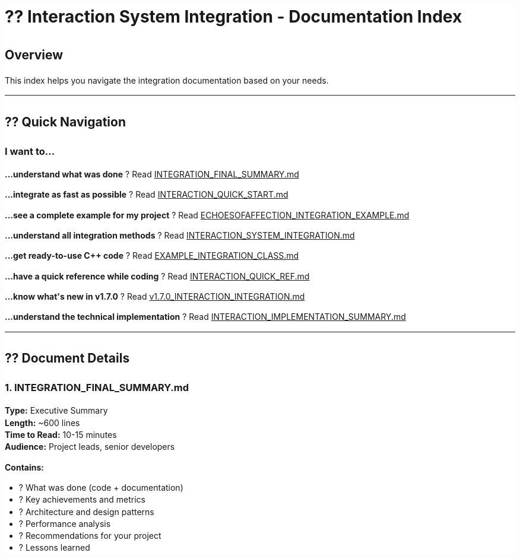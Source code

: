 # ?? Interaction System Integration - Documentation Index

## Overview

This index helps you navigate the integration documentation based on your needs.

---

## ?? Quick Navigation

### I want to...

**...understand what was done**
? Read [INTEGRATION_FINAL_SUMMARY.md](INTEGRATION_FINAL_SUMMARY.md)

**...integrate as fast as possible**
? Read [INTERACTION_QUICK_START.md](INTERACTION_QUICK_START.md)

**...see a complete example for my project**
? Read [ECHOESOFAFFECTION_INTEGRATION_EXAMPLE.md](ECHOESOFAFFECTION_INTEGRATION_EXAMPLE.md)

**...understand all integration methods**
? Read [INTERACTION_SYSTEM_INTEGRATION.md](INTERACTION_SYSTEM_INTEGRATION.md)

**...get ready-to-use C++ code**
? Read [EXAMPLE_INTEGRATION_CLASS.md](EXAMPLE_INTEGRATION_CLASS.md)

**...have a quick reference while coding**
? Read [INTERACTION_QUICK_REF.md](INTERACTION_QUICK_REF.md)

**...know what's new in v1.7.0**
? Read [v1.7.0_INTERACTION_INTEGRATION.md](v1.7.0_INTERACTION_INTEGRATION.md)

**...understand the technical implementation**
? Read [INTERACTION_IMPLEMENTATION_SUMMARY.md](INTERACTION_IMPLEMENTATION_SUMMARY.md)

---

## ?? Document Details

### 1. INTEGRATION_FINAL_SUMMARY.md
**Type:** Executive Summary  
**Length:** ~600 lines  
**Time to Read:** 10-15 minutes  
**Audience:** Project leads, senior developers

**Contains:**
- ? What was done (code + documentation)
- ? Key achievements and metrics
- ? Architecture and design patterns
- ? Performance analysis
- ? Recommendations for your project
- ? Lessons learned
